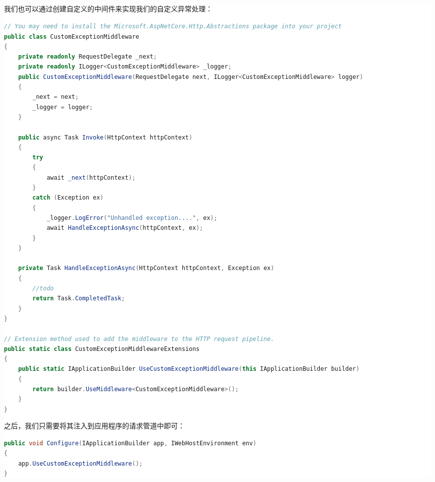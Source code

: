 我们也可以通过创建自定义的中间件来实现我们的自定义异常处理：

```csharp
// You may need to install the Microsoft.AspNetCore.Http.Abstractions package into your project
public class CustomExceptionMiddleware
{
    private readonly RequestDelegate _next;
    private readonly ILogger<CustomExceptionMiddleware> _logger;
    public CustomExceptionMiddleware(RequestDelegate next, ILogger<CustomExceptionMiddleware> logger)
    {
        _next = next;
        _logger = logger;
    }

    public async Task Invoke(HttpContext httpContext)
    {
        try
        {
            await _next(httpContext);
        }
        catch (Exception ex)
        {
            _logger.LogError("Unhandled exception....", ex);
            await HandleExceptionAsync(httpContext, ex);
        }
    }

    private Task HandleExceptionAsync(HttpContext httpContext, Exception ex)
    {
        //todo
        return Task.CompletedTask;
    }
}

// Extension method used to add the middleware to the HTTP request pipeline.
public static class CustomExceptionMiddlewareExtensions
{
    public static IApplicationBuilder UseCustomExceptionMiddleware(this IApplicationBuilder builder)
    {
        return builder.UseMiddleware<CustomExceptionMiddleware>();
    }
}
```

之后，我们只需要将其注入到应用程序的请求管道中即可：

```csharp
public void Configure(IApplicationBuilder app, IWebHostEnvironment env)
{
    app.UseCustomExceptionMiddleware();
}
```
